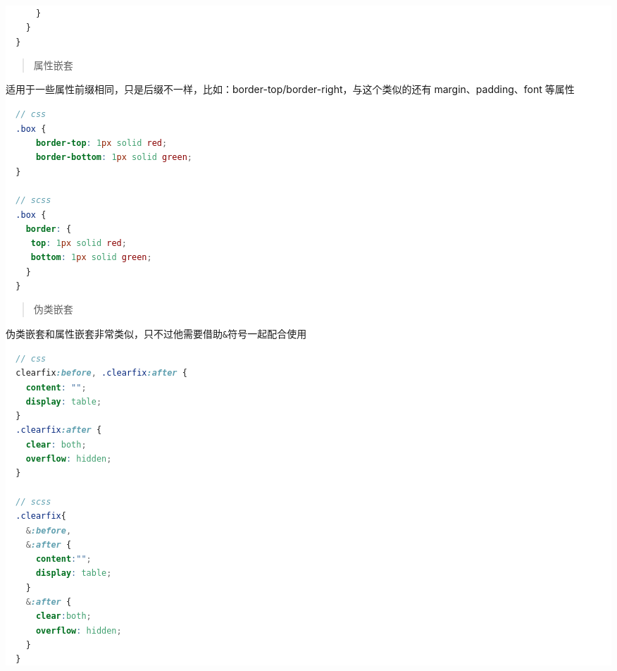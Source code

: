 ```scss
      }
    }  
  }

```

> 属性嵌套
  
  适用于一些属性前缀相同，只是后缀不一样，比如：border-top/border-right，与这个类似的还有 margin、padding、font 等属性

```scss
  // css
  .box {
      border-top: 1px solid red;
      border-bottom: 1px solid green;
  }

  // scss
  .box {
    border: {
     top: 1px solid red;
     bottom: 1px solid green;
    }
  }
```

> 伪类嵌套

  伪类嵌套和属性嵌套非常类似，只不过他需要借助`&`符号一起配合使用

```scss
  // css
  clearfix:before, .clearfix:after {
    content: "";
    display: table;
  }
  .clearfix:after {
    clear: both;
    overflow: hidden;
  }

  // scss
  .clearfix{
    &:before,
    &:after {
      content:"";
      display: table;
    }
    &:after {
      clear:both;
      overflow: hidden;
    }
  }
```

